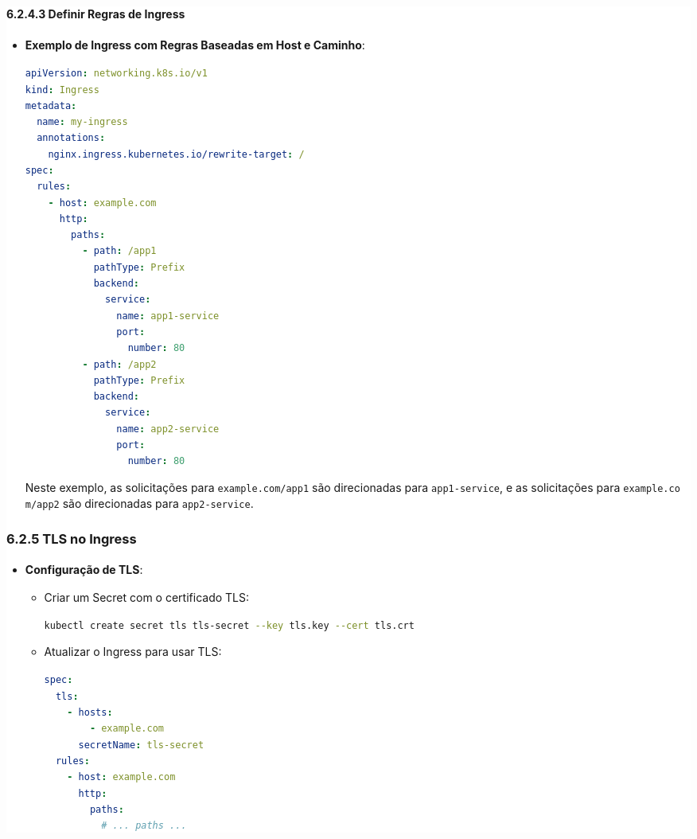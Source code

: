 #### 6.2.4.3 Definir Regras de Ingress

- **Exemplo de Ingress com Regras Baseadas em Host e Caminho**:

  ```yaml
  apiVersion: networking.k8s.io/v1
  kind: Ingress
  metadata:
    name: my-ingress
    annotations:
      nginx.ingress.kubernetes.io/rewrite-target: /
  spec:
    rules:
      - host: example.com
        http:
          paths:
            - path: /app1
              pathType: Prefix
              backend:
                service:
                  name: app1-service
                  port:
                    number: 80
            - path: /app2
              pathType: Prefix
              backend:
                service:
                  name: app2-service
                  port:
                    number: 80
  ```

  Neste exemplo, as solicitações para `example.com/app1` são direcionadas para `app1-service`, e as solicitações para `example.com/app2` são direcionadas para `app2-service`.

### 6.2.5 TLS no Ingress

- **Configuração de TLS**:

  - Criar um Secret com o certificado TLS:

    ```bash
    kubectl create secret tls tls-secret --key tls.key --cert tls.crt
    ```

  - Atualizar o Ingress para usar TLS:

    ```yaml
    spec:
      tls:
        - hosts:
            - example.com
          secretName: tls-secret
      rules:
        - host: example.com
          http:
            paths:
              # ... paths ...
    ```
